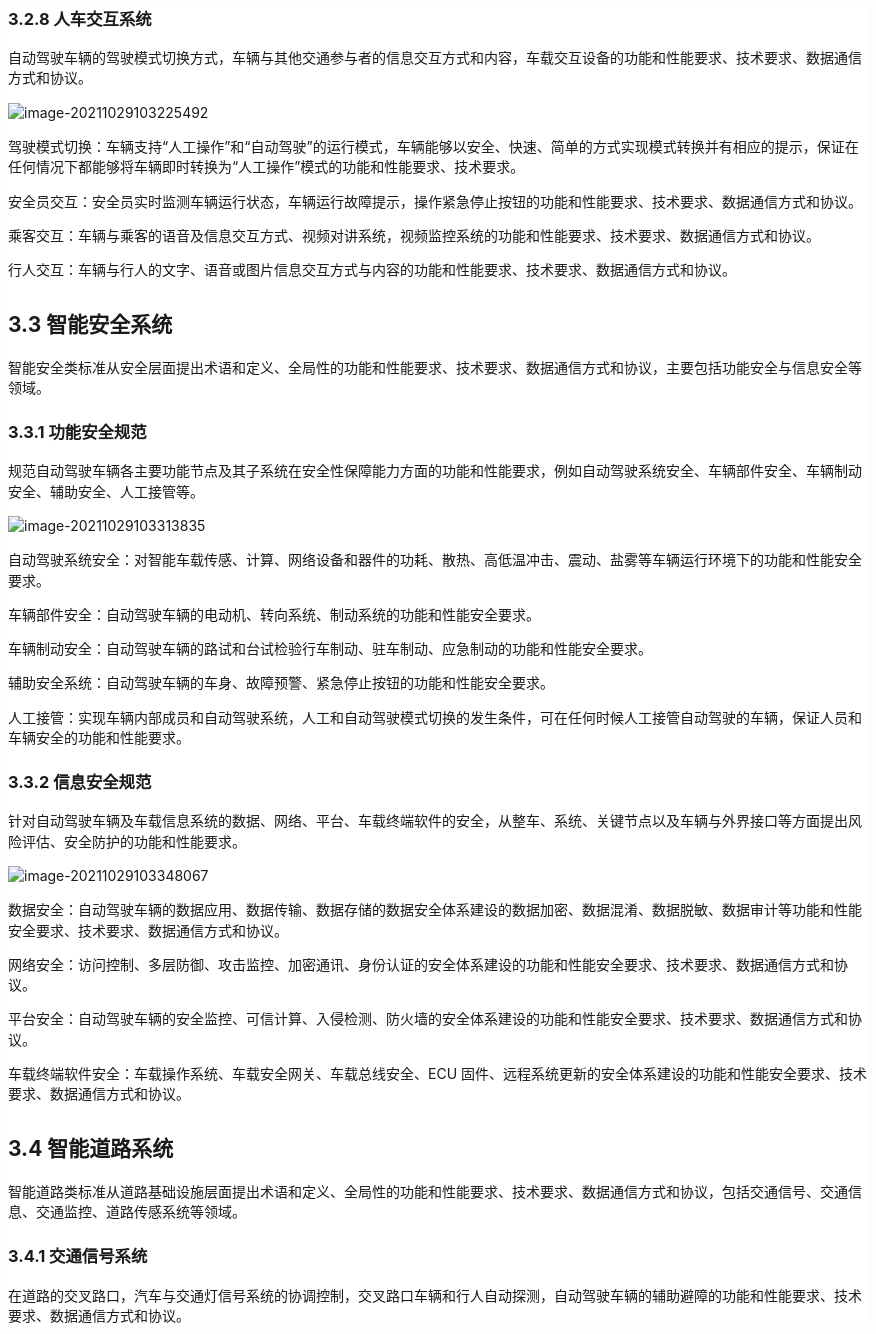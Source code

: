### 3.2.8 人车交互系统

自动驾驶车辆的驾驶模式切换方式，车辆与其他交通参与者的信息交互方式和内容，车载交互设备的功能和性能要求、技术要求、数据通信方式和协议。

![image-20211029103225492](https://gitee.com/er-huomeng/l-img/raw/master/image-20211029103225492.png)

驾驶模式切换：车辆支持“人工操作”和“自动驾驶”的运行模式，车辆能够以安全、快速、简单的方式实现模式转换并有相应的提示，保证在任何情况下都能够将车辆即时转换为“人工操作”模式的功能和性能要求、技术要求。

安全员交互：安全员实时监测车辆运行状态，车辆运行故障提示，操作紧急停止按钮的功能和性能要求、技术要求、数据通信方式和协议。

乘客交互：车辆与乘客的语音及信息交互方式、视频对讲系统，视频监控系统的功能和性能要求、技术要求、数据通信方式和协议。

行人交互：车辆与行人的文字、语音或图片信息交互方式与内容的功能和性能要求、技术要求、数据通信方式和协议。

## 3.3 智能安全系统

智能安全类标准从安全层面提出术语和定义、全局性的功能和性能要求、技术要求、数据通信方式和协议，主要包括功能安全与信息安全等领域。

### 3.3.1 功能安全规范

规范自动驾驶车辆各主要功能节点及其子系统在安全性保障能力方面的功能和性能要求，例如自动驾驶系统安全、车辆部件安全、车辆制动安全、辅助安全、人工接管等。

![image-20211029103313835](https://gitee.com/er-huomeng/l-img/raw/master/image-20211029103313835.png)

自动驾驶系统安全：对智能车载传感、计算、网络设备和器件的功耗、散热、高低温冲击、震动、盐雾等车辆运行环境下的功能和性能安全要求。

车辆部件安全：自动驾驶车辆的电动机、转向系统、制动系统的功能和性能安全要求。

车辆制动安全：自动驾驶车辆的路试和台试检验行车制动、驻车制动、应急制动的功能和性能安全要求。

辅助安全系统：自动驾驶车辆的车身、故障预警、紧急停止按钮的功能和性能安全要求。

人工接管：实现车辆内部成员和自动驾驶系统，人工和自动驾驶模式切换的发生条件，可在任何时候人工接管自动驾驶的车辆，保证人员和车辆安全的功能和性能要求。

### 3.3.2 信息安全规范

针对自动驾驶车辆及车载信息系统的数据、网络、平台、车载终端软件的安全，从整车、系统、关键节点以及车辆与外界接口等方面提出风险评估、安全防护的功能和性能要求。

![image-20211029103348067](https://gitee.com/er-huomeng/l-img/raw/master/image-20211029103348067.png)

数据安全：自动驾驶车辆的数据应用、数据传输、数据存储的数据安全体系建设的数据加密、数据混淆、数据脱敏、数据审计等功能和性能安全要求、技术要求、数据通信方式和协议。

网络安全：访问控制、多层防御、攻击监控、加密通讯、身份认证的安全体系建设的功能和性能安全要求、技术要求、数据通信方式和协议。

平台安全：自动驾驶车辆的安全监控、可信计算、入侵检测、防火墙的安全体系建设的功能和性能安全要求、技术要求、数据通信方式和协议。

车载终端软件安全：车载操作系统、车载安全网关、车载总线安全、ECU 固件、远程系统更新的安全体系建设的功能和性能安全要求、技术要求、数据通信方式和协议。

## 3.4 智能道路系统

智能道路类标准从道路基础设施层面提出术语和定义、全局性的功能和性能要求、技术要求、数据通信方式和协议，包括交通信号、交通信息、交通监控、道路传感系统等领域。

### 3.4.1 交通信号系统

在道路的交叉路口，汽车与交通灯信号系统的协调控制，交叉路口车辆和行人自动探测，自动驾驶车辆的辅助避障的功能和性能要求、技术要求、数据通信方式和协议。
